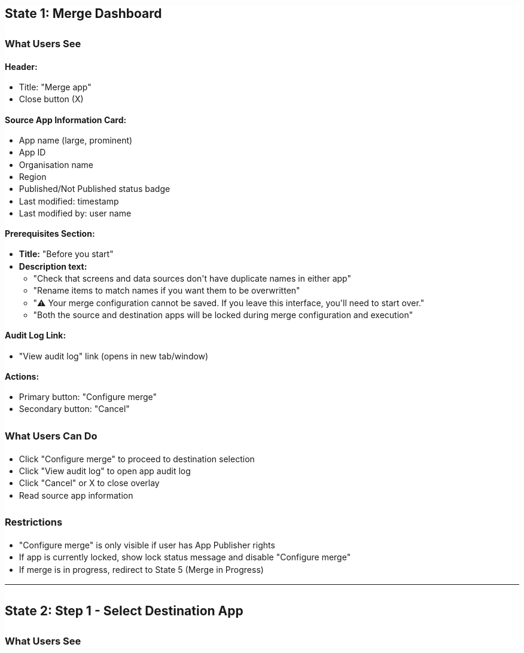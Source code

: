 ## State 1: Merge Dashboard

### What Users See

**Header:**
- Title: "Merge app"
- Close button (X)

**Source App Information Card:**
- App name (large, prominent)
- App ID
- Organisation name
- Region
- Published/Not Published status badge
- Last modified: timestamp
- Last modified by: user name

**Prerequisites Section:**
- **Title:** "Before you start"
- **Description text:**
  - "Check that screens and data sources don't have duplicate names in either app"
  - "Rename items to match names if you want them to be overwritten"
  - "⚠️ Your merge configuration cannot be saved. If you leave this interface, you'll need to start over."
  - "Both the source and destination apps will be locked during merge configuration and execution"

**Audit Log Link:**
- "View audit log" link (opens in new tab/window)

**Actions:**
- Primary button: "Configure merge"
- Secondary button: "Cancel"

### What Users Can Do

- Click "Configure merge" to proceed to destination selection
- Click "View audit log" to open app audit log
- Click "Cancel" or X to close overlay
- Read source app information

### Restrictions

- "Configure merge" is only visible if user has App Publisher rights
- If app is currently locked, show lock status message and disable "Configure merge"
- If merge is in progress, redirect to State 5 (Merge in Progress)

---

## State 2: Step 1 - Select Destination App

### What Users See
